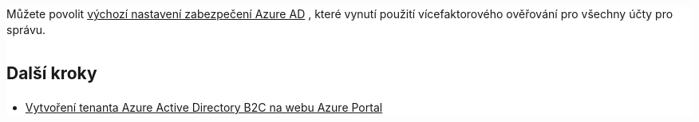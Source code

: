 Můžete povolit [výchozí nastavení zabezpečení Azure AD](../active-directory/fundamentals/concept-fundamentals-security-defaults.md) , které vynutí použití vícefaktorového ověřování pro všechny účty pro správu.



## <a name="next-steps"></a>Další kroky

- [Vytvoření tenanta Azure Active Directory B2C na webu Azure Portal](tutorial-create-tenant.md)

